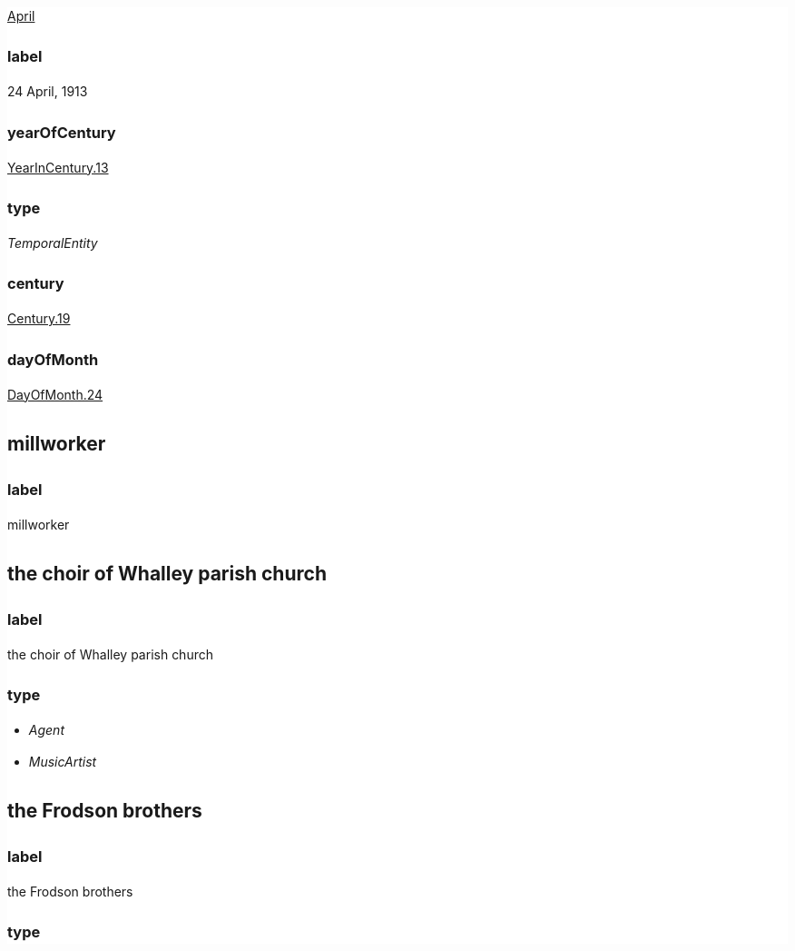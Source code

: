 
[April](#April)

### label


24 April, 1913

### yearOfCentury


[YearInCentury.13](#YearInCentury.13)

### type


*TemporalEntity*

### century


[Century.19](#Century.19)

### dayOfMonth


[DayOfMonth.24](#DayOfMonth.24)

## millworker

### label


millworker

## the choir of Whalley parish church

### label


the choir of Whalley parish church

### type

 - *Agent*

 - *MusicArtist*

## the Frodson brothers

### label


the Frodson brothers

### type

